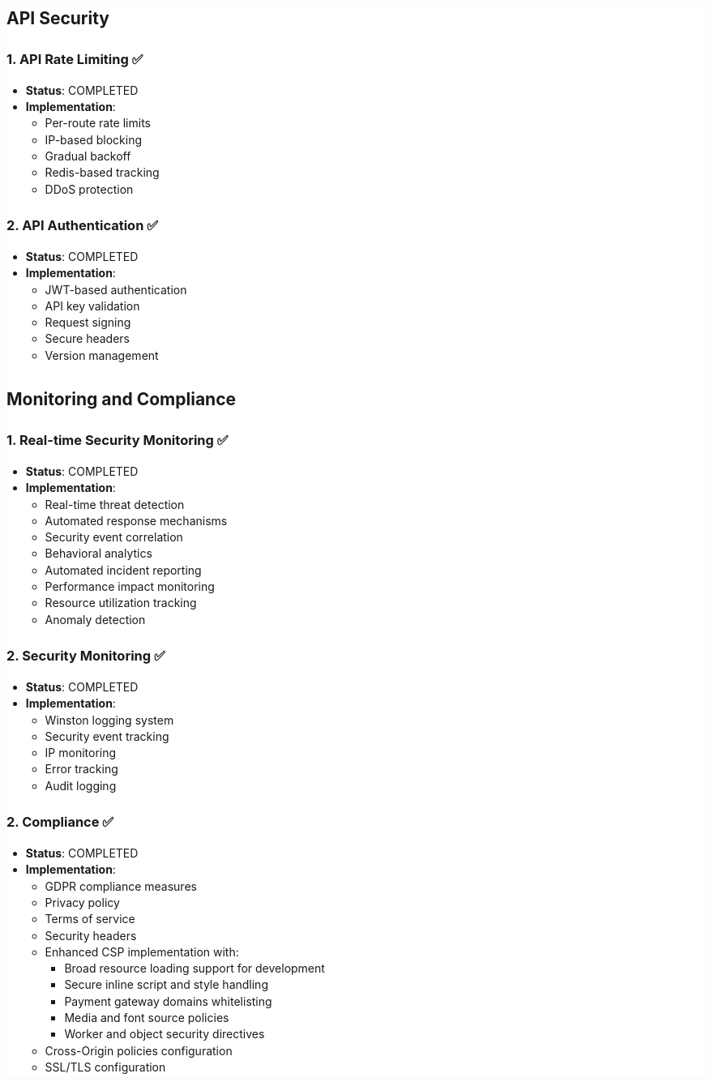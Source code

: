 ## API Security

### 1. API Rate Limiting ✅
- **Status**: COMPLETED
- **Implementation**:
  - Per-route rate limits
  - IP-based blocking
  - Gradual backoff
  - Redis-based tracking
  - DDoS protection

### 2. API Authentication ✅
- **Status**: COMPLETED
- **Implementation**:
  - JWT-based authentication
  - API key validation
  - Request signing
  - Secure headers
  - Version management

## Monitoring and Compliance

### 1. Real-time Security Monitoring ✅
- **Status**: COMPLETED
- **Implementation**:
  - Real-time threat detection
  - Automated response mechanisms
  - Security event correlation
  - Behavioral analytics
  - Automated incident reporting
  - Performance impact monitoring
  - Resource utilization tracking
  - Anomaly detection

### 2. Security Monitoring ✅
- **Status**: COMPLETED
- **Implementation**:
  - Winston logging system
  - Security event tracking
  - IP monitoring
  - Error tracking
  - Audit logging

### 2. Compliance ✅
- **Status**: COMPLETED
- **Implementation**:
  - GDPR compliance measures
  - Privacy policy
  - Terms of service
  - Security headers
  - Enhanced CSP implementation with:
    - Broad resource loading support for development
    - Secure inline script and style handling
    - Payment gateway domains whitelisting
    - Media and font source policies
    - Worker and object security directives
  - Cross-Origin policies configuration
  - SSL/TLS configuration

